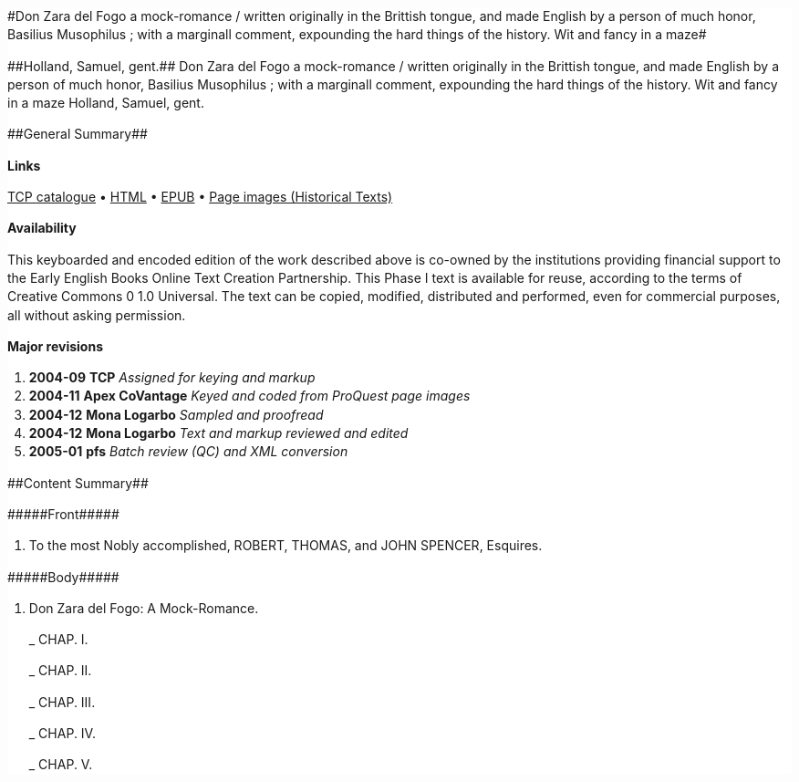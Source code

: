 #Don Zara del Fogo a mock-romance / written originally in the Brittish tongue, and made English by a person of much honor, Basilius Musophilus ; with a marginall comment, expounding the hard things of the history. Wit and fancy in a maze#

##Holland, Samuel, gent.##
Don Zara del Fogo a mock-romance / written originally in the Brittish tongue, and made English by a person of much honor, Basilius Musophilus ; with a marginall comment, expounding the hard things of the history.
Wit and fancy in a maze
Holland, Samuel, gent.

##General Summary##

**Links**

[TCP catalogue](http://www.ota.ox.ac.uk/tcp/)  • 
[HTML](http://tei.it.ox.ac.uk/tcp/Texts-HTML/free/A44/A44169.html)  • 
[EPUB](http://tei.it.ox.ac.uk/tcp/Texts-EPUB/free/A44/A44169.epub) • 
[Page images (Historical Texts)](https://data.historicaltexts.jisc.ac.uk/view?pubId=eebo-12254022e&pageId=eebo-12254022e-57266-1)

**Availability**

This keyboarded and encoded edition of the
	       work described above is co-owned by the institutions
	       providing financial support to the Early English Books
	       Online Text Creation Partnership. This Phase I text is
	       available for reuse, according to the terms of Creative
	       Commons 0 1.0 Universal. The text can be copied,
	       modified, distributed and performed, even for
	       commercial purposes, all without asking permission.

**Major revisions**

1. __2004-09__ __TCP__ *Assigned for keying and markup*
1. __2004-11__ __Apex CoVantage__ *Keyed and coded from ProQuest page images*
1. __2004-12__ __Mona Logarbo__ *Sampled and proofread*
1. __2004-12__ __Mona Logarbo__ *Text and markup reviewed and edited*
1. __2005-01__ __pfs__ *Batch review (QC) and XML conversion*

##Content Summary##

#####Front#####

1. To the most Nobly accomplished, ROBERT, THOMAS, and JOHN SPENCER, Esquires.

#####Body#####

1. Don Zara del Fogo: A Mock-Romance.

    _ CHAP. I.

    _ CHAP. II.

    _ CHAP. III.

    _ CHAP. IV.

    _ CHAP. V.
